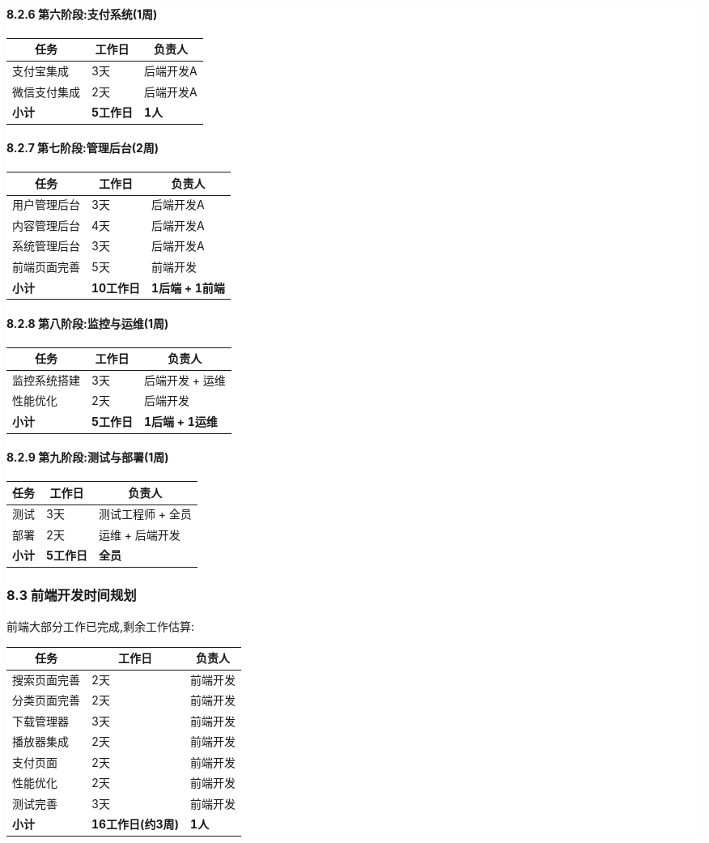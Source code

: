 #### 8.2.6 第六阶段:支付系统(1周)

| 任务 | 工作日 | 负责人 |
|------|--------|--------|
| 支付宝集成 | 3天 | 后端开发A |
| 微信支付集成 | 2天 | 后端开发A |
| **小计** | **5工作日** | **1人** |

#### 8.2.7 第七阶段:管理后台(2周)

| 任务 | 工作日 | 负责人 |
|------|--------|--------|
| 用户管理后台 | 3天 | 后端开发A |
| 内容管理后台 | 4天 | 后端开发A |
| 系统管理后台 | 3天 | 后端开发A |
| 前端页面完善 | 5天 | 前端开发 |
| **小计** | **10工作日** | **1后端 + 1前端** |

#### 8.2.8 第八阶段:监控与运维(1周)

| 任务 | 工作日 | 负责人 |
|------|--------|--------|
| 监控系统搭建 | 3天 | 后端开发 + 运维 |
| 性能优化 | 2天 | 后端开发 |
| **小计** | **5工作日** | **1后端 + 1运维** |

#### 8.2.9 第九阶段:测试与部署(1周)

| 任务 | 工作日 | 负责人 |
|------|--------|--------|
| 测试 | 3天 | 测试工程师 + 全员 |
| 部署 | 2天 | 运维 + 后端开发 |
| **小计** | **5工作日** | **全员** |

### 8.3 前端开发时间规划

前端大部分工作已完成,剩余工作估算:

| 任务 | 工作日 | 负责人 |
|------|--------|--------|
| 搜索页面完善 | 2天 | 前端开发 |
| 分类页面完善 | 2天 | 前端开发 |
| 下载管理器 | 3天 | 前端开发 |
| 播放器集成 | 2天 | 前端开发 |
| 支付页面 | 2天 | 前端开发 |
| 性能优化 | 2天 | 前端开发 |
| 测试完善 | 3天 | 前端开发 |
| **小计** | **16工作日(约3周)** | **1人** |

